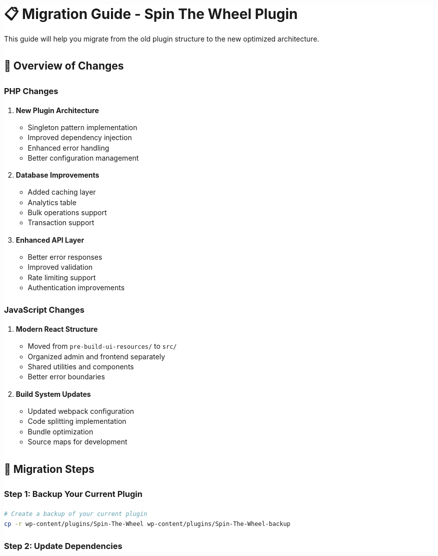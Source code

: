 # 📋 Migration Guide - Spin The Wheel Plugin

This guide will help you migrate from the old plugin structure to the new optimized architecture.

## 🔄 Overview of Changes

### PHP Changes

1. **New Plugin Architecture**
   - Singleton pattern implementation
   - Improved dependency injection
   - Enhanced error handling
   - Better configuration management

2. **Database Improvements**
   - Added caching layer
   - Analytics table
   - Bulk operations support
   - Transaction support

3. **Enhanced API Layer**
   - Better error responses
   - Improved validation
   - Rate limiting support
   - Authentication improvements

### JavaScript Changes

1. **Modern React Structure**
   - Moved from `pre-build-ui-resources/` to `src/`
   - Organized admin and frontend separately
   - Shared utilities and components
   - Better error boundaries

2. **Build System Updates**
   - Updated webpack configuration
   - Code splitting implementation
   - Bundle optimization
   - Source maps for development

## 🚀 Migration Steps

### Step 1: Backup Your Current Plugin

```bash
# Create a backup of your current plugin
cp -r wp-content/plugins/Spin-The-Wheel wp-content/plugins/Spin-The-Wheel-backup
```

### Step 2: Update Dependencies
